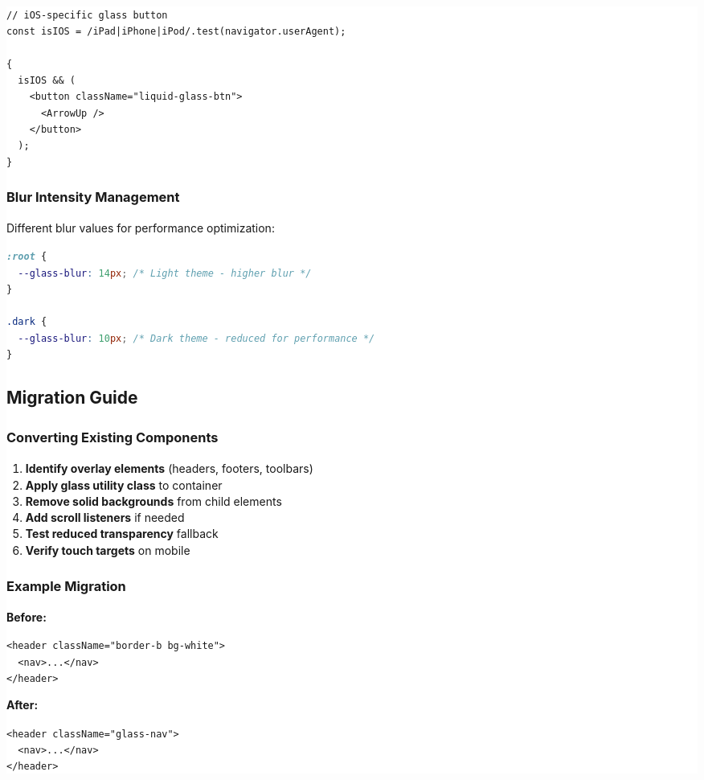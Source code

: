 ```tsx
// iOS-specific glass button
const isIOS = /iPad|iPhone|iPod/.test(navigator.userAgent);

{
  isIOS && (
    <button className="liquid-glass-btn">
      <ArrowUp />
    </button>
  );
}
```

### Blur Intensity Management

Different blur values for performance optimization:

```css
:root {
  --glass-blur: 14px; /* Light theme - higher blur */
}

.dark {
  --glass-blur: 10px; /* Dark theme - reduced for performance */
}
```

## Migration Guide

### Converting Existing Components

1. **Identify overlay elements** (headers, footers, toolbars)
2. **Apply glass utility class** to container
3. **Remove solid backgrounds** from child elements
4. **Add scroll listeners** if needed
5. **Test reduced transparency** fallback
6. **Verify touch targets** on mobile

### Example Migration

**Before:**

```tsx
<header className="border-b bg-white">
  <nav>...</nav>
</header>
```

**After:**

```tsx
<header className="glass-nav">
  <nav>...</nav>
</header>
```
